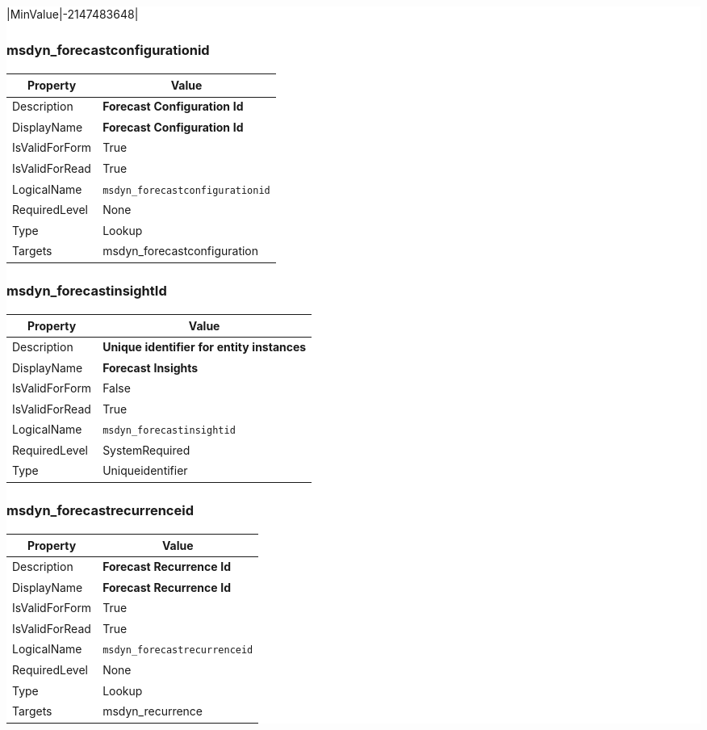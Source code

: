 |MinValue|-2147483648|

### <a name="BKMK_msdyn_forecastconfigurationid"></a> msdyn_forecastconfigurationid

|Property|Value|
|---|---|
|Description|**Forecast Configuration Id**|
|DisplayName|**Forecast Configuration Id**|
|IsValidForForm|True|
|IsValidForRead|True|
|LogicalName|`msdyn_forecastconfigurationid`|
|RequiredLevel|None|
|Type|Lookup|
|Targets|msdyn_forecastconfiguration|

### <a name="BKMK_msdyn_forecastinsightId"></a> msdyn_forecastinsightId

|Property|Value|
|---|---|
|Description|**Unique identifier for entity instances**|
|DisplayName|**Forecast Insights**|
|IsValidForForm|False|
|IsValidForRead|True|
|LogicalName|`msdyn_forecastinsightid`|
|RequiredLevel|SystemRequired|
|Type|Uniqueidentifier|

### <a name="BKMK_msdyn_forecastrecurrenceid"></a> msdyn_forecastrecurrenceid

|Property|Value|
|---|---|
|Description|**Forecast Recurrence Id**|
|DisplayName|**Forecast Recurrence Id**|
|IsValidForForm|True|
|IsValidForRead|True|
|LogicalName|`msdyn_forecastrecurrenceid`|
|RequiredLevel|None|
|Type|Lookup|
|Targets|msdyn_recurrence|
